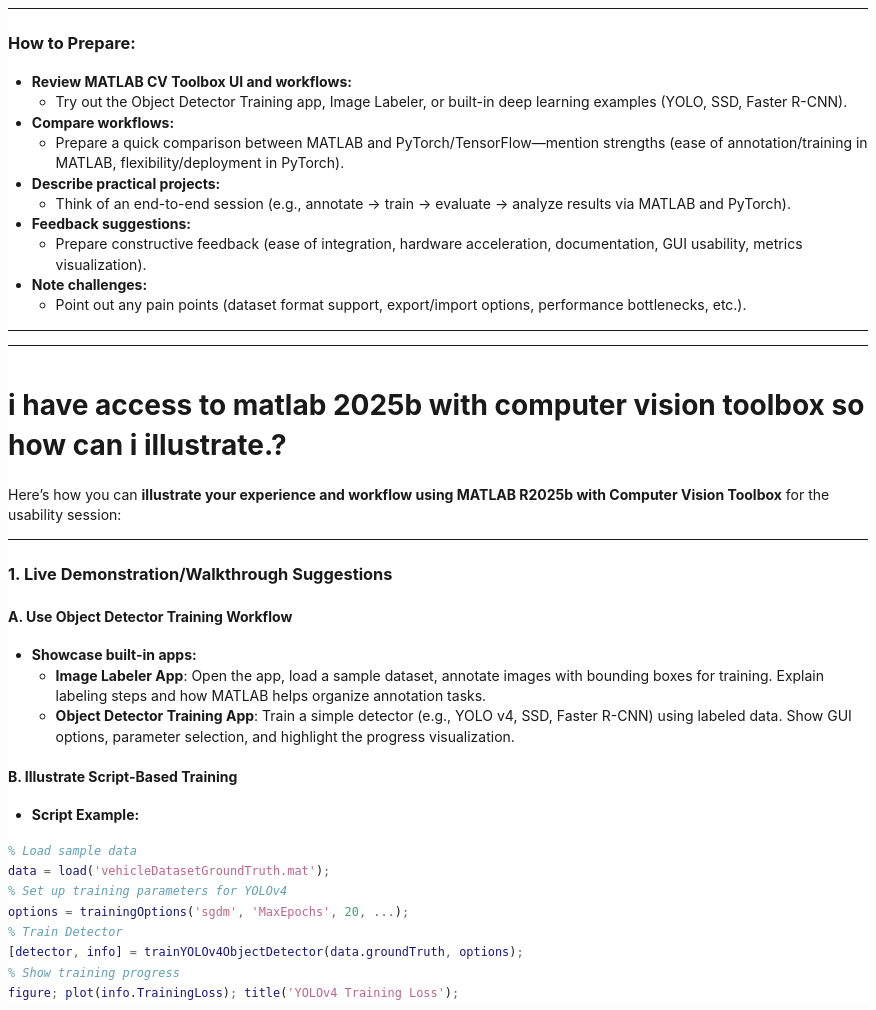 ***

### **How to Prepare:**

- **Review MATLAB CV Toolbox UI and workflows:**
    - Try out the Object Detector Training app, Image Labeler, or built-in deep learning examples (YOLO, SSD, Faster R-CNN).
- **Compare workflows:**
    - Prepare a quick comparison between MATLAB and PyTorch/TensorFlow—mention strengths (ease of annotation/training in MATLAB, flexibility/deployment in PyTorch).
- **Describe practical projects:**
    - Think of an end-to-end session (e.g., annotate → train → evaluate → analyze results via MATLAB and PyTorch).
- **Feedback suggestions:**
    - Prepare constructive feedback (ease of integration, hardware acceleration, documentation, GUI usability, metrics visualization).
- **Note challenges:**
    - Point out any pain points (dataset format support, export/import options, performance bottlenecks, etc.).

***


---

# i have access to matlab 2025b with computer vision toolbox so how can i illustrate.?

Here’s how you can **illustrate your experience and workflow using MATLAB R2025b with Computer Vision Toolbox** for the usability session:

***

### 1. **Live Demonstration/Walkthrough Suggestions**

#### **A. Use Object Detector Training Workflow**

- **Showcase built-in apps:**
    - **Image Labeler App**: Open the app, load a sample dataset, annotate images with bounding boxes for training. Explain labeling steps and how MATLAB helps organize annotation tasks.
    - **Object Detector Training App**: Train a simple detector (e.g., YOLO v4, SSD, Faster R-CNN) using labeled data. Show GUI options, parameter selection, and highlight the progress visualization.


#### **B. Illustrate Script-Based Training**

- **Script Example:**

```matlab
% Load sample data
data = load('vehicleDatasetGroundTruth.mat');
% Set up training parameters for YOLOv4
options = trainingOptions('sgdm', 'MaxEpochs', 20, ...);
% Train Detector
[detector, info] = trainYOLOv4ObjectDetector(data.groundTruth, options);
% Show training progress
figure; plot(info.TrainingLoss); title('YOLOv4 Training Loss');
```


[^1_1]: https://www.mathworks.com/help/vision/index.html
[^1_2]: https://in.mathworks.com/products/computer-vision.html
[^1_3]: https://www.mathworks.com/help/vision/computer-vision-with-simulink.html
[^1_4]: https://www.mathworks.com/products/matlab-online-server/limitations.html
[^1_5]: https://www.mathworks.com/products/matlab-online/matlab-online-versions.html
[^1_6]: https://www.mathworks.com/products/matlab-online.html
[^1_7]: https://www.mathworks.com/help/vision/gs/product-description.html
[^1_8]: https://www.mathworks.com/help/vision/ug/install-data-for-computer-vision-system-toolbox.html
[^1_9]: https://www.mathworks.com/help/vision/getting-started-with-computer-vision-system-toolbox.html
[^1_10]: https://www.mathworks.com/products/computer-vision.html
[^1_11]: https://in.mathworks.com/support/requirements/computer-vision-toolbox.html
[^1_12]: http://library.virginia.edu/data/research-software/matlab
[^1_13]: https://www.mathworks.com/products/new_products/latest_features.html
[^1_14]: https://www.scribd.com/document/908815825/MATLAB-Computer-Vision-Toolbox-User-s-Guide-The-Mathworks-updated-2025
[^1_15]: https://www.mathworks.com/videos/what-is-computer-vision-toolbox-1611749355867.html
[^1_16]: https://www.mathworks.com/matlabcentral/fileexchange/116555-automated-visual-inspection-library-for-computer-vision-toolbox
[^1_17]: https://in.mathworks.com/matlabcentral/answers/513195-can-i-use-computer-vision-toolbox-in-matlab-online
[^1_18]: https://www.mathworks.com/matlabcentral/fileexchange/47953-computer-vision-toolbox-interface-for-opencv-in-matlab
[^1_19]: https://www.mathworks.com/help/compiler/limitations-about-what-may-be-compiled.html
[^1_20]: https://www.mathworks.com/videos/what-is-computer-vision--1542876661809.html
[^7_1]: https://www.mathworks.com/help/vision/ref/trainyolov4objectdetector.html
[^7_2]: https://www.mathworks.com/help/vision/ref/yolov4objectdetector.html
[^7_3]: https://www.mathworks.com/help/deeplearning/ug/object-detection-using-yolo-v4-deep-learning.html
[^7_4]: https://pytorch.org/hub/ultralytics_yolov5/
[^7_5]: https://docs.ultralytics.com/yolov5/tutorials/pytorch_hub_model_loading/
[^7_6]: https://huggingface.co/Ultralytics/YOLOv5
[^7_7]: https://docs.ultralytics.com/yolov5/quickstart_tutorial/
[^7_8]: https://www.mathworks.com/help/vision/ug/getting-started-with-yolo-v4.html
[^7_9]: https://www.mathworks.com/help/vision/ref/yolov4objectdetector.detect.html
[^7_10]: https://github.com/ultralytics/yolov5
[^7_11]: https://www.mathworks.com/matlabcentral/fileexchange/107969-computer-vision-toolbox-model-for-yolo-v4-object-detection
[^7_12]: https://in.mathworks.com/help/vision/ug/getting-started-with-object-detection-using-deep-learning.html
[^7_13]: https://github.com/matlab-deep-learning/pretrained-yolo-v4
[^7_14]: https://www.mathworks.com/matlabcentral/fileexchange/116555-automated-visual-inspection-library-for-computer-vision-toolbox
[^7_15]: https://www.mathworks.com/help/deeplearning/ug/lidar-object-detection-using-complex-yolov4.html
[^7_16]: https://www.mathworks.com/matlabcentral/fileexchange/165696-computer-vision-toolbox-model-for-rtmdet-object-detection
[^7_17]: https://www.mathworks.com/help/driving/ref/yolov4objectdetectormonocamera.html
[^7_18]: https://www.mathworks.com/matlabcentral/fileexchange/122902-computer-vision-toolbox-model-for-yolo-v2-object-detection
[^7_19]: https://www.mathworks.com/help/deeplearning/ug/out-of-distribution-discriminator-for-yolov4-object-detector.html
[^7_20]: https://docs.ultralytics.com/models/yolov4/
[^8_1]: https://www.mathworks.com/help/vision/ref/yolov4objectdetector.html
[^8_2]: https://www.mathworks.com/help/vision/ref/trainyolov4objectdetector.html
[^8_3]: https://www.mathworks.com/help/deeplearning/ug/object-detection-using-yolo-v4-deep-learning.html
[^8_4]: https://docs.ultralytics.com/yolov5/quickstart_tutorial/
[^8_5]: https://pytorch.org/hub/ultralytics_yolov5/
[^8_6]: https://github.com/ultralytics/yolov5
[^8_7]: https://www.mathworks.com/help/vision/ref/yolov4objectdetector.detect.html
[^8_8]: https://www.mathworks.com/help/vision/ug/getting-started-with-yolo-v4.html
[^8_9]: https://in.mathworks.com/help/vision/ug/getting-started-with-object-detection-using-deep-learning.html
[^8_10]: https://docs.ultralytics.com/yolov5/
[^8_11]: https://www.mathworks.com/help/driving/ref/yolov4objectdetectormonocamera.detect.html
[^8_12]: https://huggingface.co/Ultralytics/YOLOv5
[^8_13]: https://www.mathworks.com/help/driving/ref/yolov4objectdetectormonocamera.html
[^8_14]: https://in.mathworks.com/matlabcentral/answers/1949848-error-using-trainyolov4objectdetector-iparseinputsyolov4
[^8_15]: https://github.com/matlab-deep-learning/pretrained-yolo-v4
[^8_16]: https://www.mathworks.com/help/deeplearning/ug/lidar-object-detection-using-complex-yolov4.html
[^8_17]: https://www.mathworks.com/help/deeplearning/ug/out-of-distribution-discriminator-for-yolov4-object-detector.html
[^8_18]: https://www.mathworks.com/help/vision/object-detection.html
[^8_19]: https://github.com/ultralytics/yolov5/wiki
[^8_20]: https://github.com/matlab-deep-learning/Lidar-object-detection-using-complex-yolov4
[^8_21]: https://blog.roboflow.com/how-to-train-yolov5-on-a-custom-dataset/
[^9_1]: https://www.mathworks.com/help/vision/ref/groundtruth.html
[^9_2]: https://www.mathworks.com/help/vision/image-and-video-ground-truth-labeling.html
[^9_3]: https://www.mathworks.com/help/vision/ref/imagelabeler-app.html
[^9_4]: https://roboflow.com/formats/yolov5-pytorch-txt
[^9_5]: https://docs.ultralytics.com/yolov5/tutorials/train_custom_data/
[^9_6]: https://docs.ultralytics.com/datasets/detect/
[^9_7]: https://github.com/ultralytics/yolov5/wiki/Train-Custom-Data/
[^9_8]: https://www.mathworks.com/help/vision/ref/objectdetectortrainingdata.html
[^9_9]: https://www.mathworks.com/help/vision/use-ground-truth-object.html
[^9_10]: https://www.mathworks.com/help/vision/ref/groundtruth.gatherlabeldata.html
[^9_11]: https://www.digitalocean.com/community/tutorials/train-yolov5-custom-data
[^9_12]: https://www.mathworks.com/help/vision/ref/evaluatedetectionprecision.html
[^9_13]: https://www.mathworks.com/help/vision/ref/evaluateobjectdetection.html
[^9_14]: https://github.com/ultralytics/yolov5
[^9_15]: https://www.mathworks.com/videos/team-based-image-labeling-with-matlab-for-ai-applications-1718824935467.html
[^9_16]: https://www.youtube.com/watch?v=JE9ee3Rau1U
[^9_17]: https://www.mathworks.com/help/vision/ug/get-started-with-the-image-labeler.html
[^9_18]: https://www.mathworks.com/help/fusion/ug/automate-ground-truth-labeling-for-object-tracking-and-re-identification.html
[^9_19]: https://www.mathworks.com/help/driving/ref/groundtruthlabeler-app.html
[^9_20]: https://www.mathworks.com/videos/matlab-and-simulink-robotics-arena-using-ground-truth-for-object-detection-part-2-1539872956812.html
[^9_21]: https://www.mathworks.com/help/vision/ref/evaluatedetectionaos.html